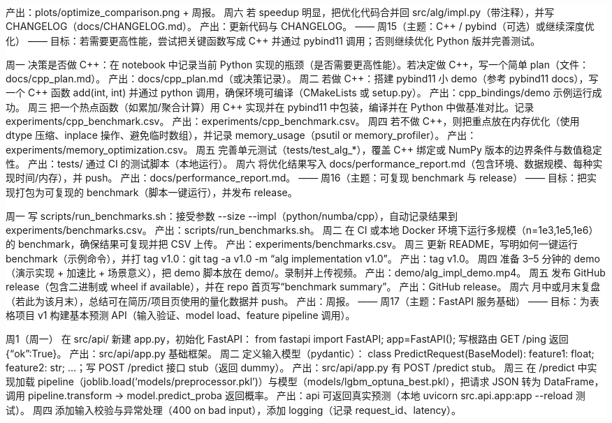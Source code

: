产出：plots/optimize_comparison.png + 周报。
周六
若 speedup 明显，把优化代码合并回 src/alg/impl.py（带注释），并写 CHANGELOG（docs/CHANGELOG.md）。
产出：更新代码与 CHANGELOG。
—— 周15（主题：C++ / pybind（可选）或继续深度优化） ——
目标：若需要更高性能，尝试把关键函数写成 C++ 并通过 pybind11 调用；否则继续优化 Python 版并完善测试。

周一
决策是否做 C++：在 notebook 中记录当前 Python 实现的瓶颈（是否需要更高性能）。若决定做 C++，写一个简单 plan（文件：docs/cpp_plan.md）。
产出：docs/cpp_plan.md（或决策记录）。
周二
若做 C++：搭建 pybind11 小 demo（参考 pybind11 docs），写一个 C++ 函数 add(int, int) 并通过 python 调用，确保环境可编译（CMakeLists 或 setup.py）。
产出：cpp_bindings/demo 示例运行成功。
周三
把一个热点函数（如累加/聚合计算）用 C++ 实现并在 pybind11 中包装，编译并在 Python 中做基准对比。记录 experiments/cpp_benchmark.csv。
产出：experiments/cpp_benchmark.csv。
周四
若不做 C++，则把重点放在内存优化（使用 dtype 压缩、inplace 操作、避免临时数组），并记录 memory_usage（psutil or memory_profiler）。
产出：experiments/memory_optimization.csv。
周五
完善单元测试（tests/test_alg_*），覆盖 C++ 绑定或 NumPy 版本的边界条件与数值稳定性。
产出：tests/ 通过 CI 的测试脚本（本地运行）。
周六
将优化结果写入 docs/performance_report.md（包含环境、数据规模、每种实现时间/内存），并 push。
产出：docs/performance_report.md。
—— 周16（主题：可复现 benchmark 与 release） ——
目标：把实现打包为可复现的 benchmark（脚本一键运行），并发布 release。

周一
写 scripts/run_benchmarks.sh：接受参数 --size --impl（python/numba/cpp），自动记录结果到 experiments/benchmarks.csv。
产出：scripts/run_benchmarks.sh。
周二
在 CI 或本地 Docker 环境下运行多规模（n=1e3,1e5,1e6）的 benchmark，确保结果可复现并把 CSV 上传。
产出：experiments/benchmarks.csv。
周三
更新 README，写明如何一键运行 benchmark（示例命令），并打 tag v1.0：git tag -a v1.0 -m “alg implementation v1.0”。
产出：tag v1.0。
周四
准备 3–5 分钟的 demo（演示实现 + 加速比 + 场景意义），把 demo 脚本放在 demo/。录制并上传视频。
产出：demo/alg_impl_demo.mp4。
周五
发布 GitHub release（包含二进制或 wheel if available），并在 repo 首页写“benchmark summary”。
产出：GitHub release。
周六
月中或月末复盘（若此为该月末），总结可在简历/项目页使用的量化数据并 push。
产出：周报。
—— 周17（主题：FastAPI 服务基础） ——
目标：为表格项目 v1 构建基本预测 API（输入验证、model load、feature pipeline 调用）。

周1（周一）
在 src/api/ 新建 app.py，初始化 FastAPI： from fastapi import FastAPI; app=FastAPI(); 写根路由 GET /ping 返回 {“ok”:True}。
产出：src/api/app.py 基础框架。
周二
定义输入模型（pydantic）： class PredictRequest(BaseModel): feature1: float; feature2: str; …；写 POST /predict 接口 stub（返回 dummy）。
产出：src/api/app.py 有 POST /predict stub。
周三
在 /predict 中实现加载 pipeline（joblib.load(‘models/preprocessor.pkl’)）与模型（models/lgbm_optuna_best.pkl），把请求 JSON 转为 DataFrame，调用 pipeline.transform -> model.predict_proba 返回概率。
产出：api 可返回真实预测（本地 uvicorn src.api.app:app --reload 测试）。
周四
添加输入校验与异常处理（400 on bad input），添加 logging（记录 request_id、latency）。